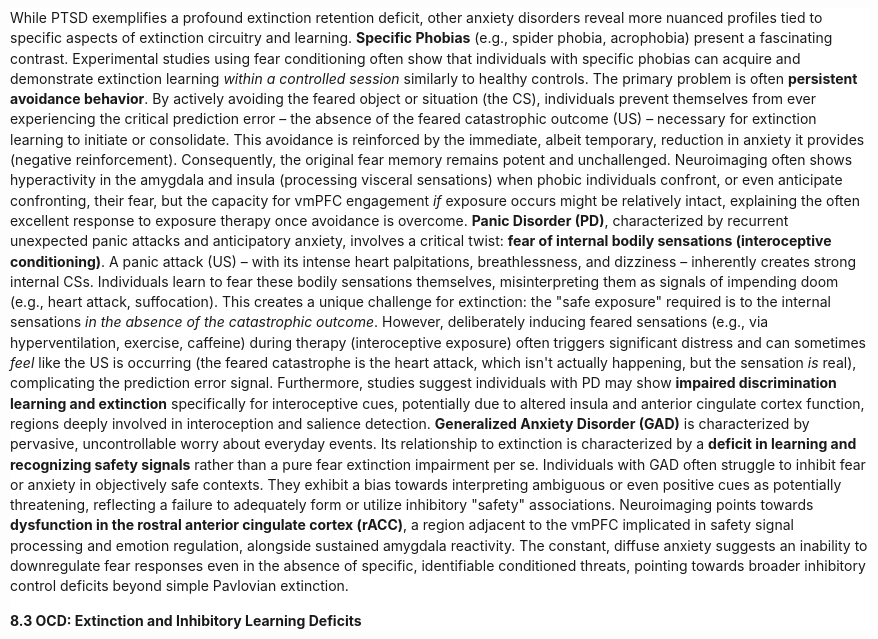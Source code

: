 While PTSD exemplifies a profound extinction retention deficit, other anxiety disorders reveal more nuanced profiles tied to specific aspects of extinction circuitry and learning. **Specific Phobias** (e.g., spider phobia, acrophobia) present a fascinating contrast. Experimental studies using fear conditioning often show that individuals with specific phobias can acquire and demonstrate extinction learning *within a controlled session* similarly to healthy controls. The primary problem is often **persistent avoidance behavior**. By actively avoiding the feared object or situation (the CS), individuals prevent themselves from ever experiencing the critical prediction error – the absence of the feared catastrophic outcome (US) – necessary for extinction learning to initiate or consolidate. This avoidance is reinforced by the immediate, albeit temporary, reduction in anxiety it provides (negative reinforcement). Consequently, the original fear memory remains potent and unchallenged. Neuroimaging often shows hyperactivity in the amygdala and insula (processing visceral sensations) when phobic individuals confront, or even anticipate confronting, their fear, but the capacity for vmPFC engagement *if* exposure occurs might be relatively intact, explaining the often excellent response to exposure therapy once avoidance is overcome. **Panic Disorder (PD)**, characterized by recurrent unexpected panic attacks and anticipatory anxiety, involves a critical twist: **fear of internal bodily sensations (interoceptive conditioning)**. A panic attack (US) – with its intense heart palpitations, breathlessness, and dizziness – inherently creates strong internal CSs. Individuals learn to fear these bodily sensations themselves, misinterpreting them as signals of impending doom (e.g., heart attack, suffocation). This creates a unique challenge for extinction: the "safe exposure" required is to the internal sensations *in the absence of the catastrophic outcome*. However, deliberately inducing feared sensations (e.g., via hyperventilation, exercise, caffeine) during therapy (interoceptive exposure) often triggers significant distress and can sometimes *feel* like the US is occurring (the feared catastrophe is the heart attack, which isn't actually happening, but the sensation *is* real), complicating the prediction error signal. Furthermore, studies suggest individuals with PD may show **impaired discrimination learning and extinction** specifically for interoceptive cues, potentially due to altered insula and anterior cingulate cortex function, regions deeply involved in interoception and salience detection. **Generalized Anxiety Disorder (GAD)** is characterized by pervasive, uncontrollable worry about everyday events. Its relationship to extinction is characterized by a **deficit in learning and recognizing safety signals** rather than a pure fear extinction impairment per se. Individuals with GAD often struggle to inhibit fear or anxiety in objectively safe contexts. They exhibit a bias towards interpreting ambiguous or even positive cues as potentially threatening, reflecting a failure to adequately form or utilize inhibitory "safety" associations. Neuroimaging points towards **dysfunction in the rostral anterior cingulate cortex (rACC)**, a region adjacent to the vmPFC implicated in safety signal processing and emotion regulation, alongside sustained amygdala reactivity. The constant, diffuse anxiety suggests an inability to downregulate fear responses even in the absence of specific, identifiable conditioned threats, pointing towards broader inhibitory control deficits beyond simple Pavlovian extinction.

**8.3 OCD: Extinction and Inhibitory Learning Deficits**